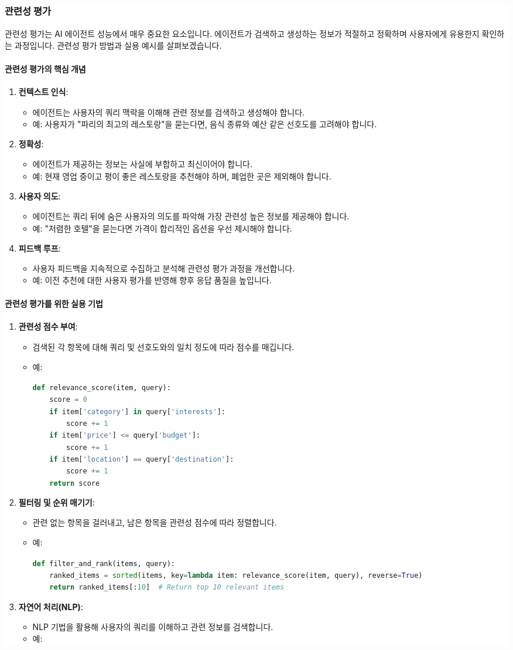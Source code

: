 ### 관련성 평가

관련성 평가는 AI 에이전트 성능에서 매우 중요한 요소입니다. 에이전트가 검색하고 생성하는 정보가 적절하고 정확하며 사용자에게 유용한지 확인하는 과정입니다. 관련성 평가 방법과 실용 예시를 살펴보겠습니다.

#### 관련성 평가의 핵심 개념

1. **컨텍스트 인식**:
   - 에이전트는 사용자의 쿼리 맥락을 이해해 관련 정보를 검색하고 생성해야 합니다.
   - 예: 사용자가 "파리의 최고의 레스토랑"을 묻는다면, 음식 종류와 예산 같은 선호도를 고려해야 합니다.

2. **정확성**:
   - 에이전트가 제공하는 정보는 사실에 부합하고 최신이어야 합니다.
   - 예: 현재 영업 중이고 평이 좋은 레스토랑을 추천해야 하며, 폐업한 곳은 제외해야 합니다.

3. **사용자 의도**:
   - 에이전트는 쿼리 뒤에 숨은 사용자의 의도를 파악해 가장 관련성 높은 정보를 제공해야 합니다.
   - 예: "저렴한 호텔"을 묻는다면 가격이 합리적인 옵션을 우선 제시해야 합니다.

4. **피드백 루프**:
   - 사용자 피드백을 지속적으로 수집하고 분석해 관련성 평가 과정을 개선합니다.
   - 예: 이전 추천에 대한 사용자 평가를 반영해 향후 응답 품질을 높입니다.

#### 관련성 평가를 위한 실용 기법

1. **관련성 점수 부여**:
   - 검색된 각 항목에 대해 쿼리 및 선호도와의 일치 정도에 따라 점수를 매깁니다.
   - 예:

     ```python
     def relevance_score(item, query):
         score = 0
         if item['category'] in query['interests']:
             score += 1
         if item['price'] <= query['budget']:
             score += 1
         if item['location'] == query['destination']:
             score += 1
         return score
     ```

2. **필터링 및 순위 매기기**:
   - 관련 없는 항목을 걸러내고, 남은 항목을 관련성 점수에 따라 정렬합니다.
   - 예:

     ```python
     def filter_and_rank(items, query):
         ranked_items = sorted(items, key=lambda item: relevance_score(item, query), reverse=True)
         return ranked_items[:10]  # Return top 10 relevant items
     ```

3. **자연어 처리(NLP)**:
   - NLP 기법을 활용해 사용자의 쿼리를 이해하고 관련 정보를 검색합니다.
   - 예:
